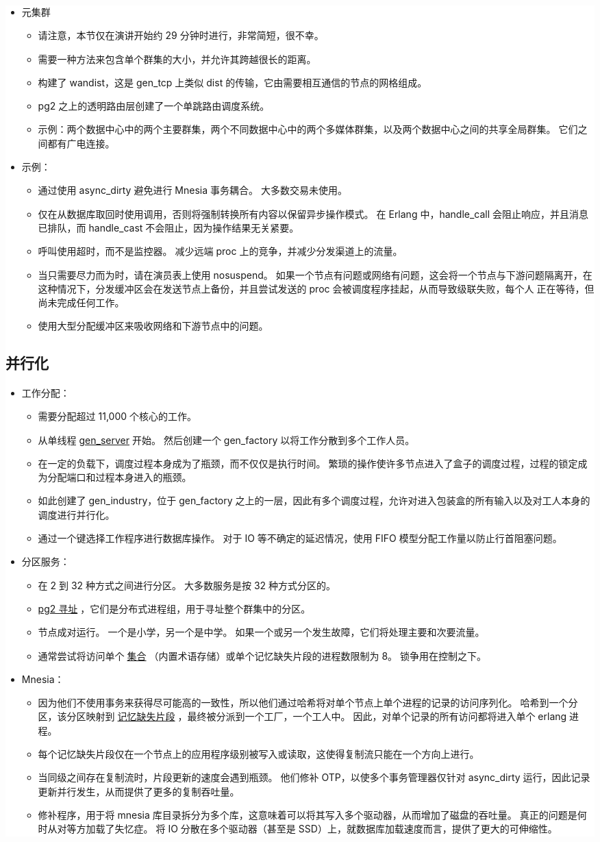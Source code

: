 *   元集群

    *   请注意，本节仅在演讲开始约 29 分钟时进行，非常简短，很不幸。

    *   需要一种方法来包含单个群集的大小，并允许其跨越很长的距离。

    *   构建了 wandist，这是 gen_tcp 上类似 dist 的传输，它由需要相互通信的节点的网格组成。

    *   pg2 之上的透明路由层创建了一个单跳路由调度系统。

    *   示例：两个数据中心中的两个主要群集，两个不同数据中心中的两个多媒体群集，以及两个数据中心之间的共享全局群集。 它们之间都有广电连接。

*   示例：

    *   通过使用 async_dirty 避免进行 Mnesia 事务耦合。 大多数交易未使用。

    *   仅在从数据库取回时使用调用，否则将强制转换所有内容以保留异步操作模式。 在 Erlang 中，handle_call 会阻止响应，并且消息已排队，而 handle_cast 不会阻止，因为操作结果无关紧要。

    *   呼叫使用超时，而不是监控器。 减少远端 proc 上的竞争，并减少分发渠道上的流量。

    *   当只需要尽力而为时，请在演员表上使用 nosuspend。 如果一个节点有问题或网络有问题，这会将一个节点与下游问题隔离开，在这种情况下，分发缓冲区会在发送节点上备份，并且尝试发送的 proc 会被调度程序挂起，从而导致级联失败，每个人 正在等待，但尚未完成任何工作。

    *   使用大型分配缓冲区来吸收网络和下游节点中的问题。

## 并行化

*   工作分配：

    *   需要分配超过 11,000 个核心的工作。

    *   从单线程 [gen_server](http://www.erlang.org/doc/man/gen_server.html) 开始。 然后创建一个 gen_factory 以将工作分散到多个工作人员。

    *   在一定的负载下，调度过程本身成为了瓶颈，而不仅仅是执行时间。 繁琐的操作使许多节点进入了盒子的调度过程，过程的锁定成为分配端口和过程本身进入的瓶颈。

    *   如此创建了 gen_industry，位于 gen_factory 之上的一层，因此有多个调度过程，允许对进入包装盒的所有输入以及对工人本身的调度进行并行化。

    *   通过一个键选择工作程序进行数据库操作。 对于 IO 等不确定的延迟情况，使用 FIFO 模型分配工作量以防止行首阻塞问题。

*   分区服务：

    *   在 2 到 32 种方式之间进行分区。 大多数服务是按 32 种方式分区的。

    *   [pg2 寻址](http://erlang.org/doc/man/pg2.html) ，它们是分布式进程组，用于寻址整个群集中的分区。

    *   节点成对运行。 一个是小学，另一个是中学。 如果一个或另一个发生故障，它们将处理主要和次要流量。

    *   通常尝试将访问单个 [集合](http://www.erlang.org/doc/man/ets.html) （内置术语存储）或单个记忆缺失片段的进程数限制为 8。 锁争用在控制之下。

*   Mnesia：

    *   因为他们不使用事务来获得尽可能高的一致性，所以他们通过哈希将对单个节点上单个进程的记录的访问序列化。 哈希到一个分区，该分区映射到 [记忆缺失片段](http://www.erlang.org/doc/apps/mnesia/Mnesia_chap5.html) ，最终被分派到一个工厂，一个工人中。 因此，对单个记录的所有访问都将进入单个 erlang 进程。

    *   每个记忆缺失片段仅在一个节点上的应用程序级别被写入或读取，这使得复制流只能在一个方向上进行。

    *   当同级之间存在复制流时，片段更新的速度会遇到瓶颈。 他们修补 OTP，以使多个事务管理器仅针对 async_dirty 运行，因此记录更新并行发生，从而提供了更多的复制吞吐量。

    *   修补程序，用于将 mnesia 库目录拆分为多个库，这意味着可以将其写入多个驱动器，从而增加了磁盘的吞吐量。 真正的问题是何时从对等方加载了失忆症。 将 IO 分散在多个驱动器（甚至是 SSD）上，就数据库加载速度而言，提供了更大的可伸缩性。
